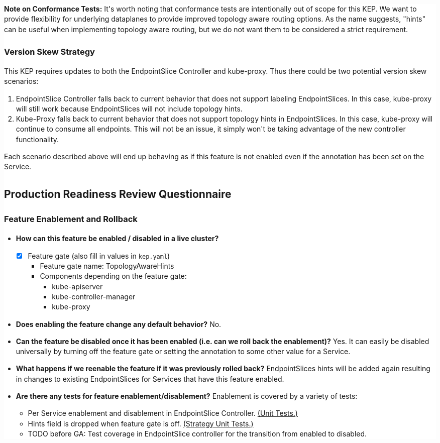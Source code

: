**Note on Conformance Tests:**
It's worth noting that conformance tests are intentionally out of scope for this
KEP. We want to provide flexibility for underlying dataplanes to provide
improved topology aware routing options. As the name suggests, "hints" can be
useful when implementing topology aware routing, but we do not want them to be
considered a strict requirement.

### Version Skew Strategy
This KEP requires updates to both the EndpointSlice Controller and kube-proxy.
Thus there could be two potential version skew scenarios:
1. EndpointSlice Controller falls back to current behavior that does not
   support labeling EndpointSlices. In this case, kube-proxy will still work
   because EndpointSlices will not include topology hints.
2. Kube-Proxy falls back to current behavior that does not support topology
   hints in EndpointSlices. In this case, kube-proxy will continue to consume
   all endpoints. This will not be an issue, it simply won't be taking advantage
   of the new controller functionality.

Each scenario described above will end up behaving as if this feature is not
enabled even if the annotation has been set on the Service.

## Production Readiness Review Questionnaire

### Feature Enablement and Rollback

* **How can this feature be enabled / disabled in a live cluster?**
  - [x] Feature gate (also fill in values in `kep.yaml`)
    - Feature gate name: TopologyAwareHints
    - Components depending on the feature gate:
      - kube-apiserver
      - kube-controller-manager
      - kube-proxy

* **Does enabling the feature change any default behavior?**
  No.

* **Can the feature be disabled once it has been enabled (i.e. can we roll back
  the enablement)?**
  Yes. It can easily be disabled universally by turning off the feature gate or
  setting the annotation to some other value for a Service.

* **What happens if we reenable the feature if it was previously rolled back?**
  EndpointSlices hints will be added again resulting in changes to existing
  EndpointSlices for Services that have this feature enabled.

* **Are there any tests for feature enablement/disablement?**
  Enablement is covered by a variety of tests:

  * Per Service enablement and disablement in EndpointSlice Controller. [(Unit
    Tests.)](https://github.com/kubernetes/kubernetes/blob/468ce5918377ab4d4e3180b4fd33fdd2bdb16ec9/pkg/controller/endpointslice/reconciler_test.go#L1641-L1907)
  * Hints field is dropped when feature gate is off. [(Strategy Unit
    Tests.)](https://github.com/kubernetes/kubernetes/blob/468ce5918377ab4d4e3180b4fd33fdd2bdb16ec9/pkg/registry/discovery/endpointslice/strategy_test.go)
  * TODO before GA: Test coverage in EndpointSlice controller for the transition
    from enabled to disabled.


[kubernetes.io]: https://kubernetes.io/
[kubernetes/enhancements]: https://git.k8s.io/enhancements
[kubernetes/kubernetes]: https://git.k8s.io/kubernetes
[kubernetes/website]: https://git.k8s.io/website
[supported limits]: https://git.k8s.io/community//sig-scalability/configs-and-limits/thresholds.md
[existing SLIs/SLOs]: https://git.k8s.io/community/sig-scalability/slos/slos.md#kubernetes-slisslos
[^1]: This was intended to also flip the feature gate to enabled by default, but